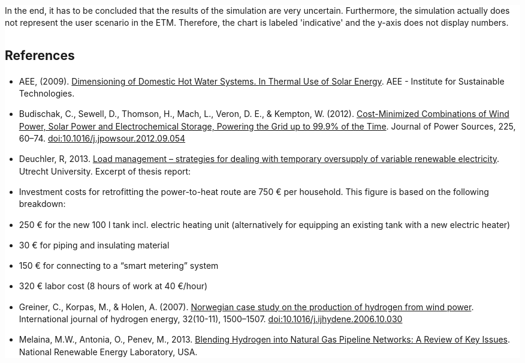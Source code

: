 In the end, it has to be concluded that the results of the simulation are very uncertain. Furthermore, the simulation actually does not represent the user scenario in the ETM. Therefore, the chart is labeled 'indicative' and the y-axis does not display numbers.

References
----------

-   AEE, (2009). [Dimensioning of Domestic Hot Water Systems. In Thermal Use of Solar Energy](http://refman.et-model.com/publications/1742). AEE - Institute for Sustainable Technologies.
-   Budischak, C., Sewell, D., Thomson, H., Mach, L., Veron, D. E., & Kempton, W. (2012). [Cost-Minimized Combinations of Wind Power, Solar Power and Electrochemical Storage, Powering the Grid up to 99.9% of the Time](http://refman.et-model.com/publications/1734). Journal of Power Sources, 225, 60–74. <doi:10.1016/j.jpowsour.2012.09.054>
-   Deuchler, R, 2013. [Load management – strategies for dealing with temporary oversupply of variable renewable electricity](http://refman.et-model.com/publications/1743). Utrecht University. Excerpt of thesis report:

  
  
- Investment costs for retrofitting the power-to-heat route are 750 € per household. This figure is based on the following breakdown:

- 250 € for the new 100 l tank incl. electric heating unit (alternatively for equipping an existing tank with a new electric heater)

- 30 € for piping and insulating material

- 150 € for connecting to a “smart metering” system

- 320 € labor cost (8 hours of work at 40 €/hour)

-   Greiner, C., Korpas, M., & Holen, A. (2007). [Norwegian case study on the production of hydrogen from wind power](http://refman.et-model.com/publications/1740). International journal of hydrogen energy, 32(10-11), 1500–1507. <doi:10.1016/j.ijhydene.2006.10.030>
-   Melaina, M.W., Antonia, O., Penev, M., 2013. [Blending Hydrogen into Natural Gas Pipeline Networks: A Review of Key Issues](http://refman.et-model.com/publications/1739). National Renewable Energy Laboratory, USA.

